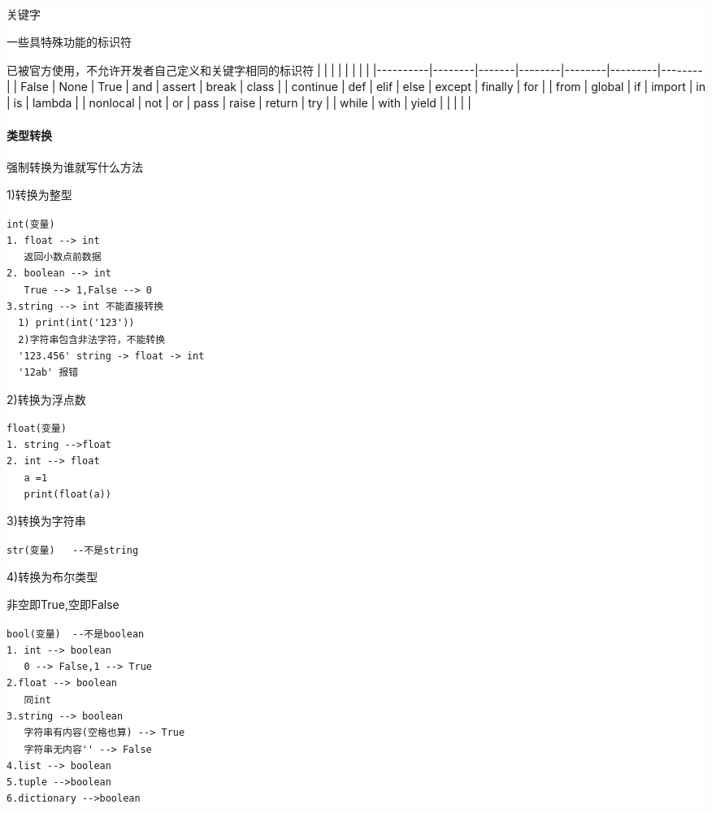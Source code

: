 关键字

一些具特殊功能的标识符

已被官方使用，不允许开发者自己定义和关键字相同的标识符
|          |        |       |        |        |         |        |
|----------|--------|-------|--------|--------|---------|--------|
| False    | None   | True  | and    | assert | break   | class  |
| continue | def    | elif  | else   | except | finally | for    |
| from     | global | if    | import | in     | is      | lambda |
| nonlocal | not    | or    | pass   | raise  | return  | try    |
| while    | with   | yield |        |        |         |        |

#### 类型转换

强制转换为谁就写什么方法

1)转换为整型

```
int(变量)
1. float --> int
   返回小数点前数据
2. boolean --> int
   True --> 1,False --> 0
3.string --> int 不能直接转换
  1) print(int('123'))
  2)字符串包含非法字符，不能转换
  '123.456' string -> float -> int
  '12ab' 报错 
```

2)转换为浮点数

```
float(变量)
1. string -->float
2. int --> float
   a =1
   print(float(a))
```

3)转换为字符串

`str(变量)   --不是string`

4)转换为布尔类型

  非空即True,空即False

```
bool(变量)  --不是boolean
1. int --> boolean
   0 --> False,1 --> True
2.float --> boolean
   同int
3.string --> boolean
   字符串有内容(空格也算) --> True
   字符串无内容'' --> False 
4.list --> boolean
5.tuple -->boolean
6.dictionary -->boolean
```
